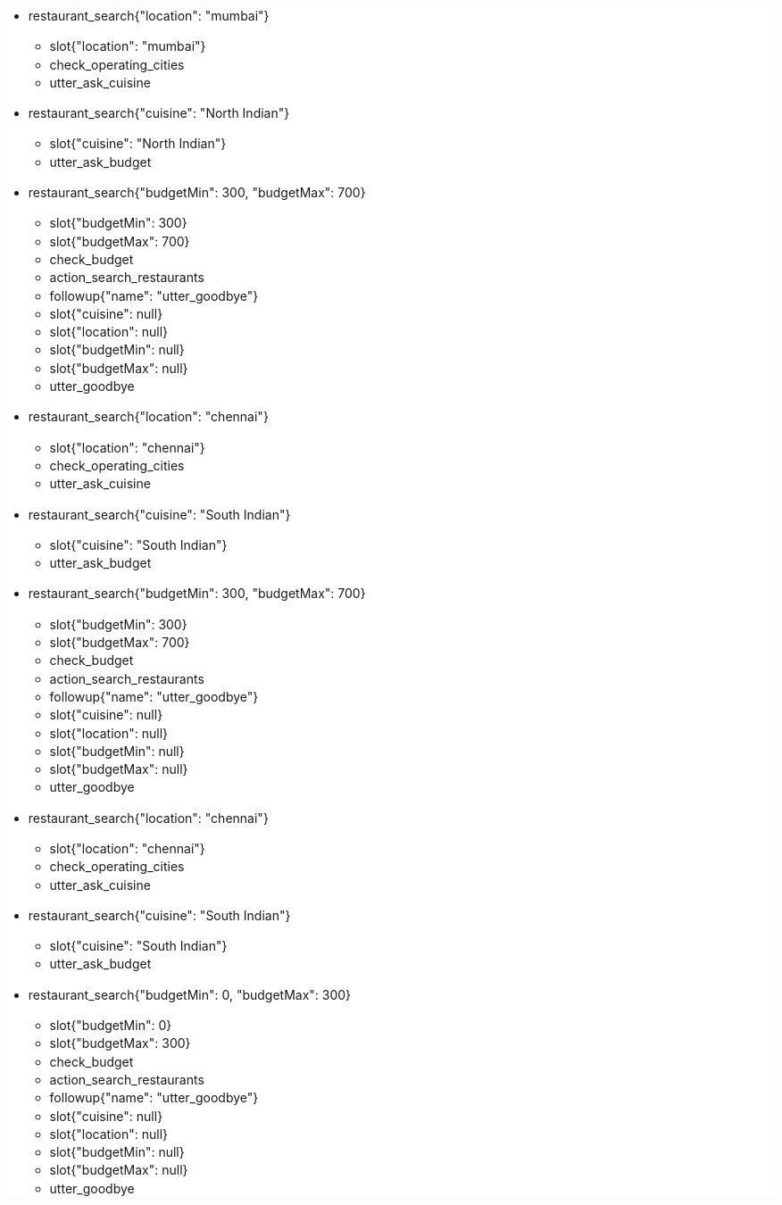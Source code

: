 * restaurant_search{"location": "mumbai"}
    - slot{"location": "mumbai"}
    - check_operating_cities
    - utter_ask_cuisine
* restaurant_search{"cuisine": "North Indian"}
    - slot{"cuisine": "North Indian"}
    - utter_ask_budget
* restaurant_search{"budgetMin": 300, "budgetMax": 700}
    - slot{"budgetMin": 300}
    - slot{"budgetMax": 700}
    - check_budget
    - action_search_restaurants
    - followup{"name": "utter_goodbye"}
    - slot{"cuisine": null}
    - slot{"location": null}
    - slot{"budgetMin": null}
    - slot{"budgetMax": null}
    - utter_goodbye

* restaurant_search{"location": "chennai"}
    - slot{"location": "chennai"}
    - check_operating_cities
    - utter_ask_cuisine
* restaurant_search{"cuisine": "South Indian"}
    - slot{"cuisine": "South Indian"}
    - utter_ask_budget
* restaurant_search{"budgetMin": 300, "budgetMax": 700}
    - slot{"budgetMin": 300}
    - slot{"budgetMax": 700}
    - check_budget
    - action_search_restaurants
    - followup{"name": "utter_goodbye"}
    - slot{"cuisine": null}
    - slot{"location": null}
    - slot{"budgetMin": null}
    - slot{"budgetMax": null}
    - utter_goodbye

* restaurant_search{"location": "chennai"}
    - slot{"location": "chennai"}
    - check_operating_cities
    - utter_ask_cuisine
* restaurant_search{"cuisine": "South Indian"}
    - slot{"cuisine": "South Indian"}
    - utter_ask_budget
* restaurant_search{"budgetMin": 0, "budgetMax": 300}
    - slot{"budgetMin": 0}
    - slot{"budgetMax": 300}
    - check_budget
    - action_search_restaurants
    - followup{"name": "utter_goodbye"}
    - slot{"cuisine": null}
    - slot{"location": null}
    - slot{"budgetMin": null}
    - slot{"budgetMax": null}
    - utter_goodbye
